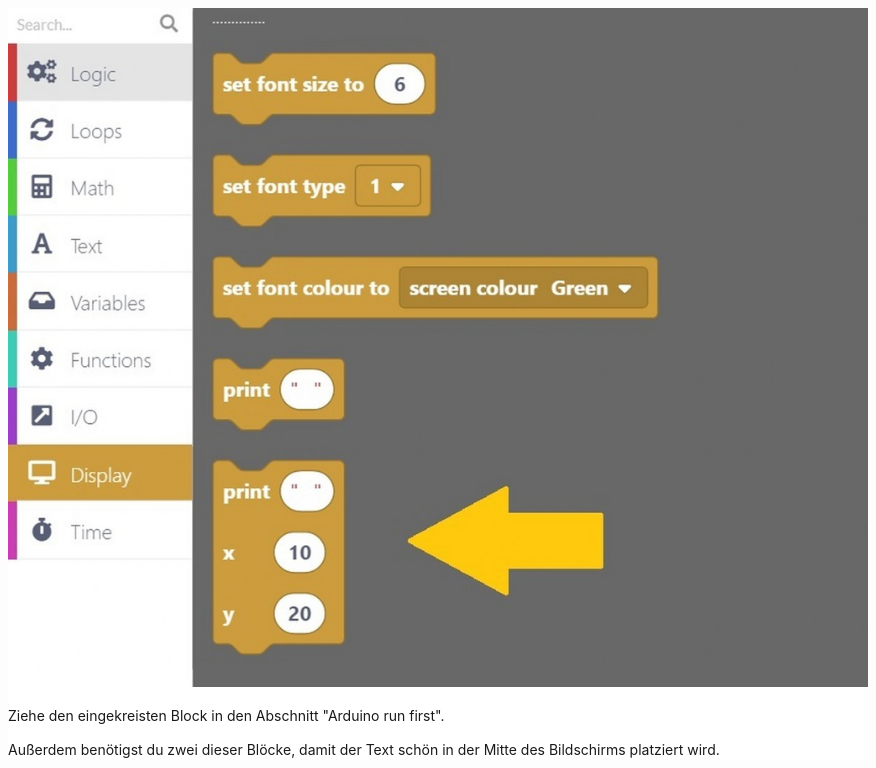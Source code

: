 ![Textausgabe](images/buzz21.jpg)

Ziehe den eingekreisten Block in den Abschnitt "Arduino run first".

Außerdem benötigst du zwei dieser Blöcke, damit der Text schön in der Mitte des Bildschirms platziert wird.
